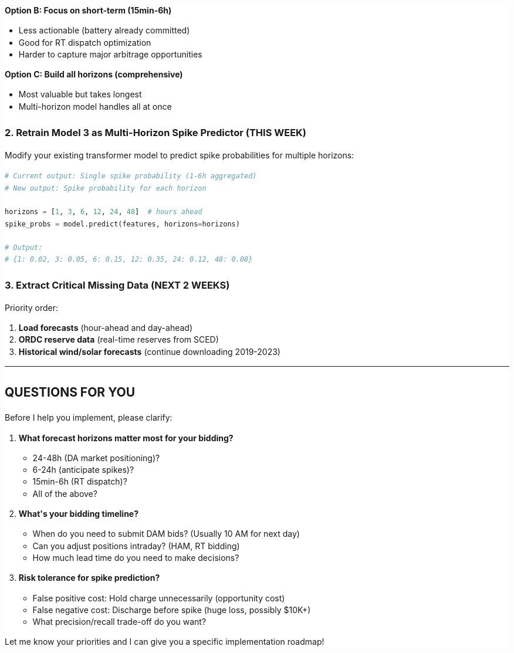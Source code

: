**Option B: Focus on short-term (15min-6h)**
- Less actionable (battery already committed)
- Good for RT dispatch optimization
- Harder to capture major arbitrage opportunities

**Option C: Build all horizons (comprehensive)**
- Most valuable but takes longest
- Multi-horizon model handles all at once

### 2. Retrain Model 3 as Multi-Horizon Spike Predictor (THIS WEEK)

Modify your existing transformer model to predict spike probabilities for multiple horizons:

```python
# Current output: Single spike probability (1-6h aggregated)
# New output: Spike probability for each horizon

horizons = [1, 3, 6, 12, 24, 48]  # hours ahead
spike_probs = model.predict(features, horizons=horizons)

# Output:
# {1: 0.02, 3: 0.05, 6: 0.15, 12: 0.35, 24: 0.12, 48: 0.08}
```

### 3. Extract Critical Missing Data (NEXT 2 WEEKS)

Priority order:
1. **Load forecasts** (hour-ahead and day-ahead)
2. **ORDC reserve data** (real-time reserves from SCED)
3. **Historical wind/solar forecasts** (continue downloading 2019-2023)

---

## QUESTIONS FOR YOU

Before I help you implement, please clarify:

1. **What forecast horizons matter most for your bidding?**
   - 24-48h (DA market positioning)?
   - 6-24h (anticipate spikes)?
   - 15min-6h (RT dispatch)?
   - All of the above?

2. **What's your bidding timeline?**
   - When do you need to submit DAM bids? (Usually 10 AM for next day)
   - Can you adjust positions intraday? (HAM, RT bidding)
   - How much lead time do you need to make decisions?

3. **Risk tolerance for spike prediction?**
   - False positive cost: Hold charge unnecessarily (opportunity cost)
   - False negative cost: Discharge before spike (huge loss, possibly $10K+)
   - What precision/recall trade-off do you want?

Let me know your priorities and I can give you a specific implementation roadmap!
